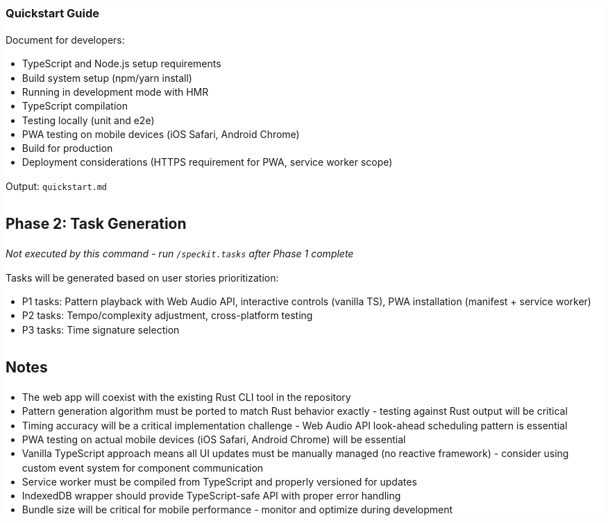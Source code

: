 ### Quickstart Guide

Document for developers:
- TypeScript and Node.js setup requirements
- Build system setup (npm/yarn install)
- Running in development mode with HMR
- TypeScript compilation
- Testing locally (unit and e2e)
- PWA testing on mobile devices (iOS Safari, Android Chrome)
- Build for production
- Deployment considerations (HTTPS requirement for PWA, service worker scope)

Output: `quickstart.md`

## Phase 2: Task Generation

*Not executed by this command - run `/speckit.tasks` after Phase 1 complete*

Tasks will be generated based on user stories prioritization:
- P1 tasks: Pattern playback with Web Audio API, interactive controls (vanilla TS), PWA installation (manifest + service worker)
- P2 tasks: Tempo/complexity adjustment, cross-platform testing
- P3 tasks: Time signature selection

## Notes

- The web app will coexist with the existing Rust CLI tool in the repository
- Pattern generation algorithm must be ported to match Rust behavior exactly - testing against Rust output will be critical
- Timing accuracy will be a critical implementation challenge - Web Audio API look-ahead scheduling pattern is essential
- PWA testing on actual mobile devices (iOS Safari, Android Chrome) will be essential
- Vanilla TypeScript approach means all UI updates must be manually managed (no reactive framework) - consider using custom event system for component communication
- Service worker must be compiled from TypeScript and properly versioned for updates
- IndexedDB wrapper should provide TypeScript-safe API with proper error handling
- Bundle size will be critical for mobile performance - monitor and optimize during development
